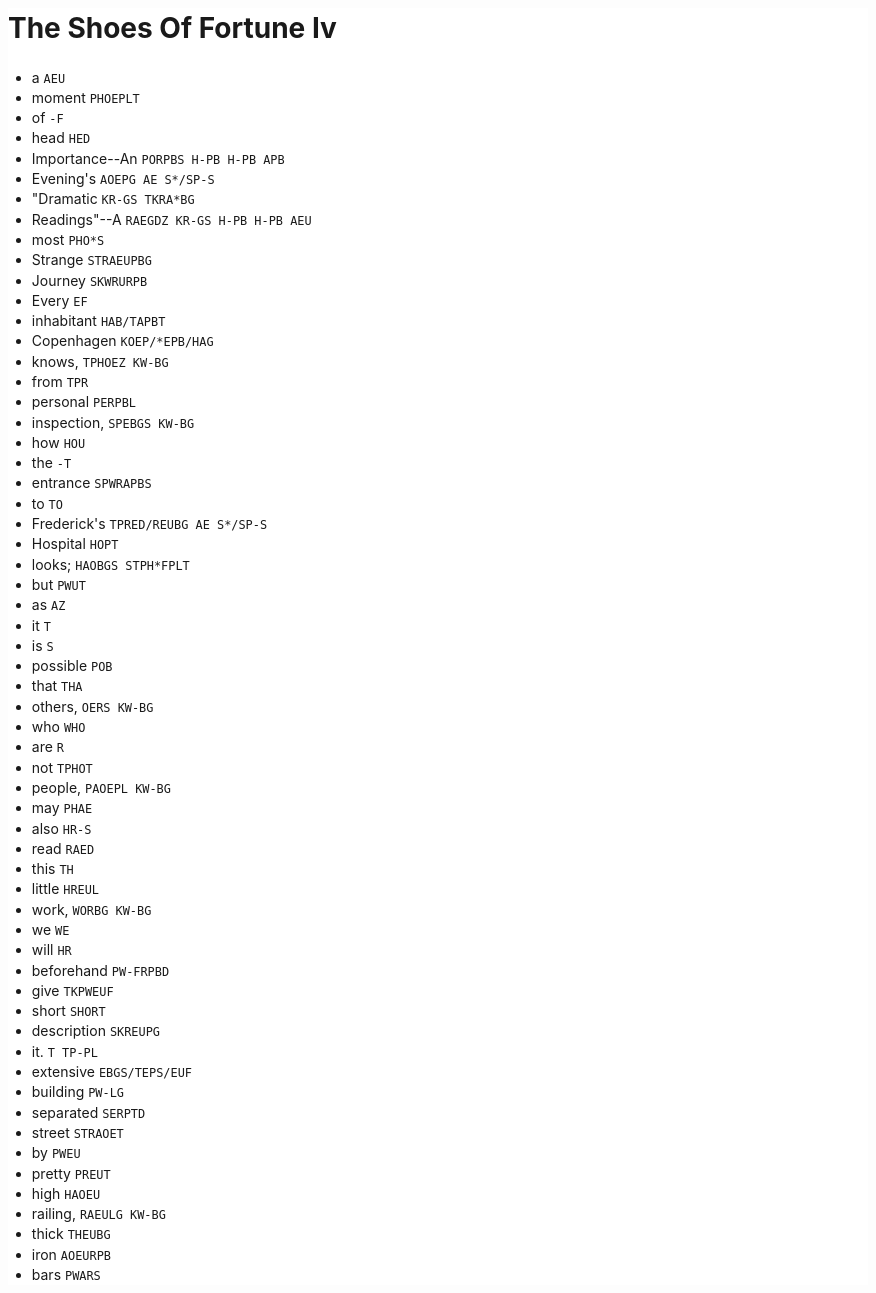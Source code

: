 # The Shoes Of Fortune Iv

* a `AEU`
* moment `PHOEPLT`
* of `-F`
* head `HED`
* Importance--An `PORPBS H-PB H-PB APB`
* Evening's `AOEPG AE S*/SP-S`
* "Dramatic `KR-GS TKRA*BG`
* Readings"--A `RAEGDZ KR-GS H-PB H-PB AEU`
* most `PHO*S`
* Strange `STRAEUPBG`
* Journey `SKWRURPB`
* Every `EF`
* inhabitant `HAB/TAPBT`
* Copenhagen `KOEP/*EPB/HAG`
* knows, `TPHOEZ KW-BG`
* from `TPR`
* personal `PERPBL`
* inspection, `SPEBGS KW-BG`
* how `HOU`
* the `-T`
* entrance `SPWRAPBS`
* to `TO`
* Frederick's `TPRED/REUBG AE S*/SP-S`
* Hospital `HOPT`
* looks; `HAOBGS STPH*FPLT`
* but `PWUT`
* as `AZ`
* it `T`
* is `S`
* possible `POB`
* that `THA`
* others, `OERS KW-BG`
* who `WHO`
* are `R`
* not `TPHOT`
* people, `PAOEPL KW-BG`
* may `PHAE`
* also `HR-S`
* read `RAED`
* this `TH`
* little `HREUL`
* work, `WORBG KW-BG`
* we `WE`
* will `HR`
* beforehand `PW-FRPBD`
* give `TKPWEUF`
* short `SHORT`
* description `SKREUPG`
* it. `T TP-PL`
* extensive `EBGS/TEPS/EUF`
* building `PW-LG`
* separated `SERPTD`
* street `STRAOET`
* by `PWEU`
* pretty `PREUT`
* high `HAOEU`
* railing, `RAEULG KW-BG`
* thick `THEUBG`
* iron `AOEURPB`
* bars `PWARS`
